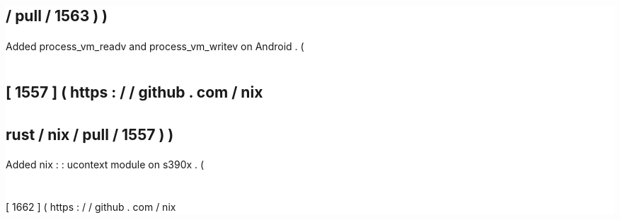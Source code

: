 /
pull
/
1563
)
)
-
Added
process_vm_readv
and
process_vm_writev
on
Android
.
(
#
[
1557
]
(
https
:
/
/
github
.
com
/
nix
-
rust
/
nix
/
pull
/
1557
)
)
-
Added
nix
:
:
ucontext
module
on
s390x
.
(
#
[
1662
]
(
https
:
/
/
github
.
com
/
nix